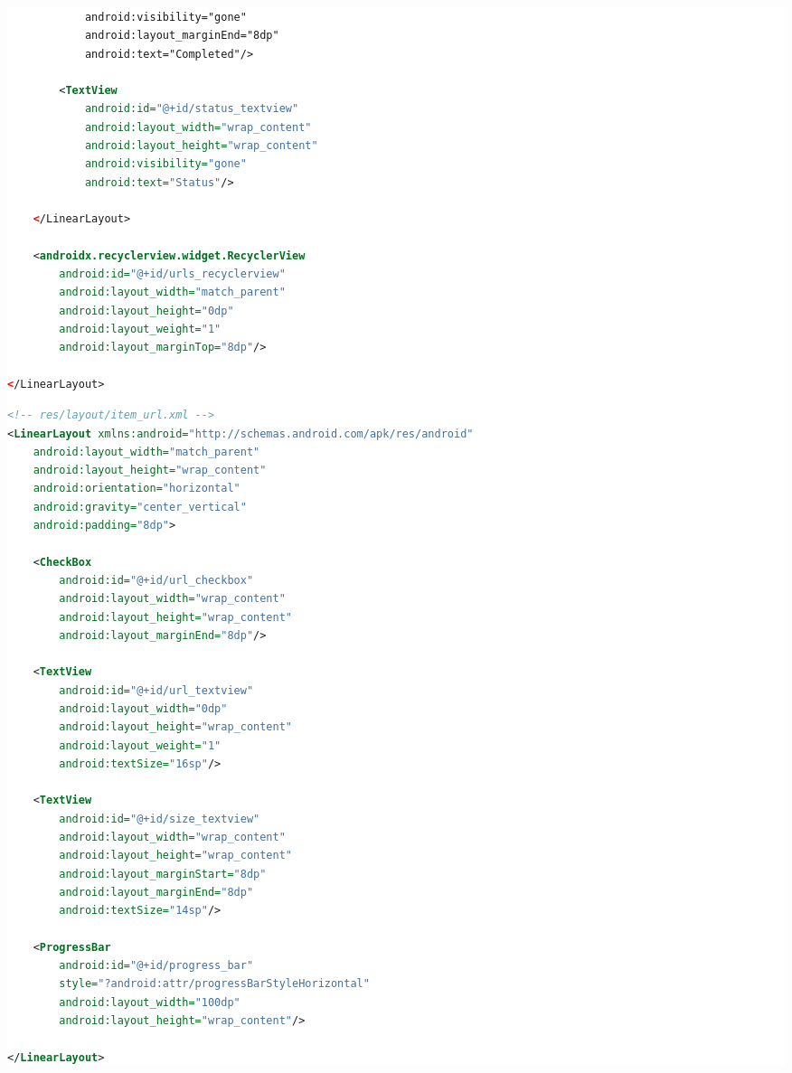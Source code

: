 ```xml
            android:visibility="gone"
            android:layout_marginEnd="8dp"
            android:text="Completed"/>

        <TextView
            android:id="@+id/status_textview"
            android:layout_width="wrap_content"
            android:layout_height="wrap_content"
            android:visibility="gone"
            android:text="Status"/>

    </LinearLayout>

    <androidx.recyclerview.widget.RecyclerView
        android:id="@+id/urls_recyclerview"
        android:layout_width="match_parent"
        android:layout_height="0dp"
        android:layout_weight="1"
        android:layout_marginTop="8dp"/>

</LinearLayout>
```

```xml
<!-- res/layout/item_url.xml -->
<LinearLayout xmlns:android="http://schemas.android.com/apk/res/android"
    android:layout_width="match_parent"
    android:layout_height="wrap_content"
    android:orientation="horizontal"
    android:gravity="center_vertical"
    android:padding="8dp">

    <CheckBox
        android:id="@+id/url_checkbox"
        android:layout_width="wrap_content"
        android:layout_height="wrap_content"
        android:layout_marginEnd="8dp"/>

    <TextView
        android:id="@+id/url_textview"
        android:layout_width="0dp"
        android:layout_height="wrap_content"
        android:layout_weight="1"
        android:textSize="16sp"/>

    <TextView
        android:id="@+id/size_textview"
        android:layout_width="wrap_content"
        android:layout_height="wrap_content"
        android:layout_marginStart="8dp"
        android:layout_marginEnd="8dp"
        android:textSize="14sp"/>

    <ProgressBar
        android:id="@+id/progress_bar"
        style="?android:attr/progressBarStyleHorizontal"
        android:layout_width="100dp"
        android:layout_height="wrap_content"/>

</LinearLayout>
```
